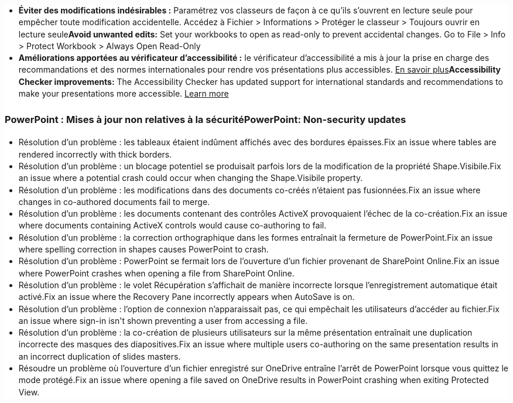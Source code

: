 - <span data-ttu-id="b341f-p120">**Éviter des modifications indésirables :** Paramétrez vos classeurs de façon à ce qu’ils s’ouvrent en lecture seule pour empêcher toute modification accidentelle. Accédez à Fichier > Informations > Protéger le classeur > Toujours ouvrir en lecture seule</span><span class="sxs-lookup"><span data-stu-id="b341f-p120">**Avoid unwanted edits:** Set your workbooks to open as read-only to prevent accidental changes. Go to File > Info > Protect Workbook > Always Open Read-Only</span></span>
- <span data-ttu-id="b341f-p121">**Améliorations apportées au vérificateur d’accessibilité :** le vérificateur d’accessibilité a mis à jour la prise en charge des recommandations et des normes internationales pour rendre vos présentations plus accessibles. [En savoir plus](https://support.office.com/article/a16f6de0-2f39-4a2b-8bd8-5ad801426c7f)</span><span class="sxs-lookup"><span data-stu-id="b341f-p121">**Accessibility Checker improvements:** The Accessibility Checker has updated support for international standards and recommendations to make your presentations more accessible. [Learn more](https://support.office.com/article/a16f6de0-2f39-4a2b-8bd8-5ad801426c7f)</span></span>

### <a name="powerpoint-non-security-updates"></a><span data-ttu-id="b341f-295">PowerPoint : Mises à jour non relatives à la sécurité</span><span class="sxs-lookup"><span data-stu-id="b341f-295">PowerPoint: Non-security updates</span></span>
-   <span data-ttu-id="b341f-296">Résolution d’un problème : les tableaux étaient indûment affichés avec des bordures épaisses.</span><span class="sxs-lookup"><span data-stu-id="b341f-296">Fix an issue where tables are rendered incorrectly with thick borders.</span></span>
-   <span data-ttu-id="b341f-297">Résolution d’un problème : un blocage potentiel se produisait parfois lors de la modification de la propriété Shape.Visibile.</span><span class="sxs-lookup"><span data-stu-id="b341f-297">Fix an issue where a potential crash could occur when changing the Shape.Visibile property.</span></span>
-   <span data-ttu-id="b341f-298">Résolution d’un problème : les modifications dans des documents co-créés n’étaient pas fusionnées.</span><span class="sxs-lookup"><span data-stu-id="b341f-298">Fix an issue where changes in co-authored documents fail to merge.</span></span>
-   <span data-ttu-id="b341f-299">Résolution d’un problème : les documents contenant des contrôles ActiveX provoquaient l’échec de la co-création.</span><span class="sxs-lookup"><span data-stu-id="b341f-299">Fix an issue where documents containing ActiveX controls would cause co-authoring to fail.</span></span>
-   <span data-ttu-id="b341f-300">Résolution d’un problème : la correction orthographique dans les formes entraînait la fermeture de PowerPoint.</span><span class="sxs-lookup"><span data-stu-id="b341f-300">Fix an issue where spelling correction in shapes causes PowerPoint to crash.</span></span>
-   <span data-ttu-id="b341f-301">Résolution d’un problème : PowerPoint se fermait lors de l’ouverture d’un fichier provenant de SharePoint Online.</span><span class="sxs-lookup"><span data-stu-id="b341f-301">Fix an issue where PowerPoint crashes when opening a file from SharePoint Online.</span></span>
-   <span data-ttu-id="b341f-302">Résolution d’un problème : le volet Récupération s’affichait de manière incorrecte lorsque l’enregistrement automatique était activé.</span><span class="sxs-lookup"><span data-stu-id="b341f-302">Fix an issue where the Recovery Pane incorrectly appears when AutoSave is on.</span></span>
-   <span data-ttu-id="b341f-303">Résolution d’un problème : l’option de connexion n’apparaissait pas, ce qui empêchait les utilisateurs d’accéder au fichier.</span><span class="sxs-lookup"><span data-stu-id="b341f-303">Fix an issue where sign-in isn't shown preventing a user from accessing a file.</span></span>
-   <span data-ttu-id="b341f-304">Résolution d’un problème : la co-création de plusieurs utilisateurs sur la même présentation entraînait une duplication incorrecte des masques des diapositives.</span><span class="sxs-lookup"><span data-stu-id="b341f-304">Fix an issue where multiple users co-authoring on the same presentation results in an incorrect duplication of slides masters.</span></span>
-   <span data-ttu-id="b341f-305">Résoudre un problème où l’ouverture d’un fichier enregistré sur OneDrive entraîne l’arrêt de PowerPoint lorsque vous quittez le mode protégé.</span><span class="sxs-lookup"><span data-stu-id="b341f-305">Fix an issue where opening a file saved on OneDrive results in PowerPoint crashing when exiting Protected View.</span></span>
